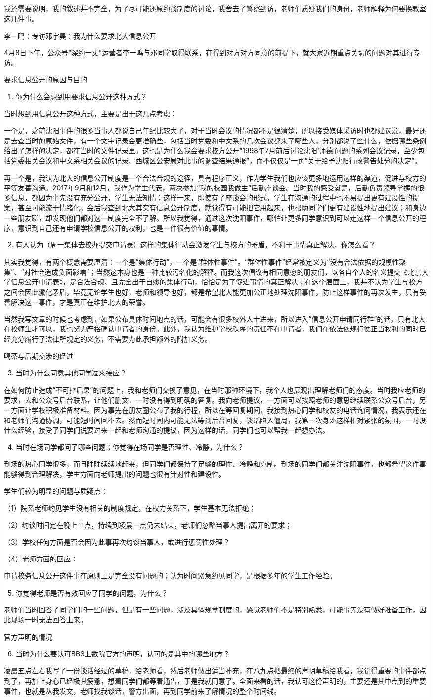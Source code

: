 我还需要说明，我的叙述并不完全，为了尽可能还原约谈制度的讨论，我舍去了警察到访，老师们质疑我们的身份，老师解释为何要换教室这几件事。

李一鸣：专访邓宇昊：我为什么要求北大信息公开

4月8日下午，公众号‌‌“深约一丈‌‌”运营者李一鸣与邓同学取得联系，在得到对方对方同意的前提下，就大家近期重点关切的问题对其进行专访。

要求信息公开的原因与目的

1. 你为什么会想到用要求信息公开这种方式？

当时想到用信息公开这种方式，主要是出于这几点考虑：

一个是，之前沈阳事件的很多当事人都说自己年纪比较大了，对于当时会议的情况都不是很清楚，所以接受媒体采访时也都建议说，最好还是去查当时的原始文件，有一个文字记录会更准确些，包括当时党委和中文系的几次会议都来了哪些人，分别都说了些什么，依据哪些条例给出了怎样的决定，都在当时的文件记录里。这也是为什么我会要求校方公开‌‌“1998年7月前后讨论沈阳‌‌‘师德’问题的系列会议记录，至少包括党委相关会议和中文系相关会议的记录、西城区公安局对此事的调查结果通报‌‌”，而不仅仅是一页‌‌“关于给予沈阳行政警告处分的决定‌‌”。

再一个是，我认为北大的信息公开制度是一个合法合规的途径，具有程序正义，作为学生我们也应该更多地运用这样的渠道，促进与校方的平等友善沟通。2017年9月和12月，我作为学生代表，两次参加‌‌“我的校园我做主‌‌”后勤座谈会。当时我的感受就是，后勤负责领导掌握的很多信息，都因为事先没有充分公开，学生无法知情；这样一来，即使有了座谈会的形式，学生在沟通的过程中也不易提出更有建设性的提案，甚至可能流于情绪化。会后我查到北大其实有信息公开制度，就觉得有可能把它用起来，也帮助同学们更有建设性地提出建议；和身边一些朋友聊，却发现他们都对这一制度完全不了解。所以我觉得，通过这次沈阳事件，哪怕让更多同学意识到可以走这样一个信息公开的程序，意识到自己还有申请学校信息公开的权利，也是一件很有价值的事情。

2. 有人认为（周一集体去校办提交申请表）这样的集体行动会激发学生与校方的矛盾，不利于事情真正解决，你怎么看？

其实我觉得，有两个概念需要厘清：一个是‌‌“集体行动‌‌”，一个是‌‌“群体性事件‌‌”。‌‌“群体性事件‌‌”经常被定义为‌‌“没有合法依据的规模性聚集‌‌”、‌‌“对社会造成负面影响‌‌”；当然这本身也是一种比较污名化的解释。而我这次倡议有相同意愿的朋友们，以各自个人的名义提交《北京大学信息公开申请表》，是合法合规、且完全出于自愿的集体行动，恰恰是为了促进事情的真正解决；在这个层面上，我并不认为学生与校方之间会因此激化矛盾，毕竟无论学生也好，老师和领导也好，都是希望北大能更加公正地处理沈阳事件，防止这样事件的再次发生，只有妥善解决这一事件，才是真正在维护北大的荣誉。

当然我写文章的时候也考虑到，如果公布具体时间地点的话，可能会有很多校外人士进来，所以进入‌‌“信息公开申请同行群‌‌”的话，只有北大在校师生才可以，我也努力严格确认申请者的身份。此外，我认为维护学校秩序的责任不在申请者，我们在依法依规行使正当权利的同时已经充分履行了法律所规定的义务，不需要为此承担额外的附加义务。

喝茶与后期交涉的经过

3. 当时为什么同意其他同学过来接应？

在如何防止造成‌‌“不可控后果‌‌”的问题上，我和老师们交换了意见，在当时那种环境下，我个人也展现出理解老师们的态度。当时我应老师的要求，去和公众号后台联系，让他们删文，一时没有得到明确的答复。我向老师提议，一方面可以按照老师的意思继续联系公众号后台，另一方面让学校积极准备材料。因为事先在朋友圈公布了我的行程，所以在等回复期间，我接到热心同学和校友的电话询问情况，我表示还在和老师们沟通协调，可能短时间回不去。然而短时间内可能无法等到后台回复，谈话陷入僵局，我第一次身处这样相对紧张的氛围，一时没什么经验，接受了同学们说要过来一起和老师沟通的提议，因为这样的话，同学们也可以帮我一起想办法。

4. 当时在场同学都问了哪些问题；你觉得在场同学是否理性、冷静，为什么？

到场的热心同学很多，而且陆陆续续地赶来，但同学们都保持了足够的理性、冷静和克制。到场的同学们都关注沈阳事件，也都希望这件事能够得到合理解决，学生方面向老师提出的问题也很有针对性和建设性。

学生们较为明显的问题与质疑点：

（1）院系老师约见学生没有相关的制度规定，在权力关系下，学生基本无法拒绝；

（2）约谈时间定在晚上十点，持续到凌晨一点仍未结束，老师们忽略当事人提出离开的要求；

（3）学校任何方面是否会因为此事再次约谈当事人，或进行惩罚性处理？

（4）老师方面的回应：

申请校务信息公开这件事在原则上是完全没有问题的；认为时间紧急约见同学，是根据多年的学生工作经验。

5. 你觉得老师是否有效回应了同学的问题，为什么？

老师们当时回答了同学们的一些问题，但是有一些问题，涉及具体规章制度的，感觉老师们不是特别熟悉，可能事先没有做好准备工作，因此现场一时无法回答上来。

官方声明的情况

6. 当时为什么要认可BBS上数院官方的声明，认可的是其中的哪些地方？

凌晨五点左右我写了一份谈话经过的草稿，给老师看，然后老师做出适当补充，在八九点把最终的声明草稿给我看，我觉得重要的事件都点到了，再加上身心已经极其疲惫，想着同学们都等着通告，于是我就同意了。全面来看的话，我认可这份声明的，主要还是其中点到的重要事件，也就是从我发文，老师找我谈话，警方出面，再到同学前来了解情况的整个时间线。
